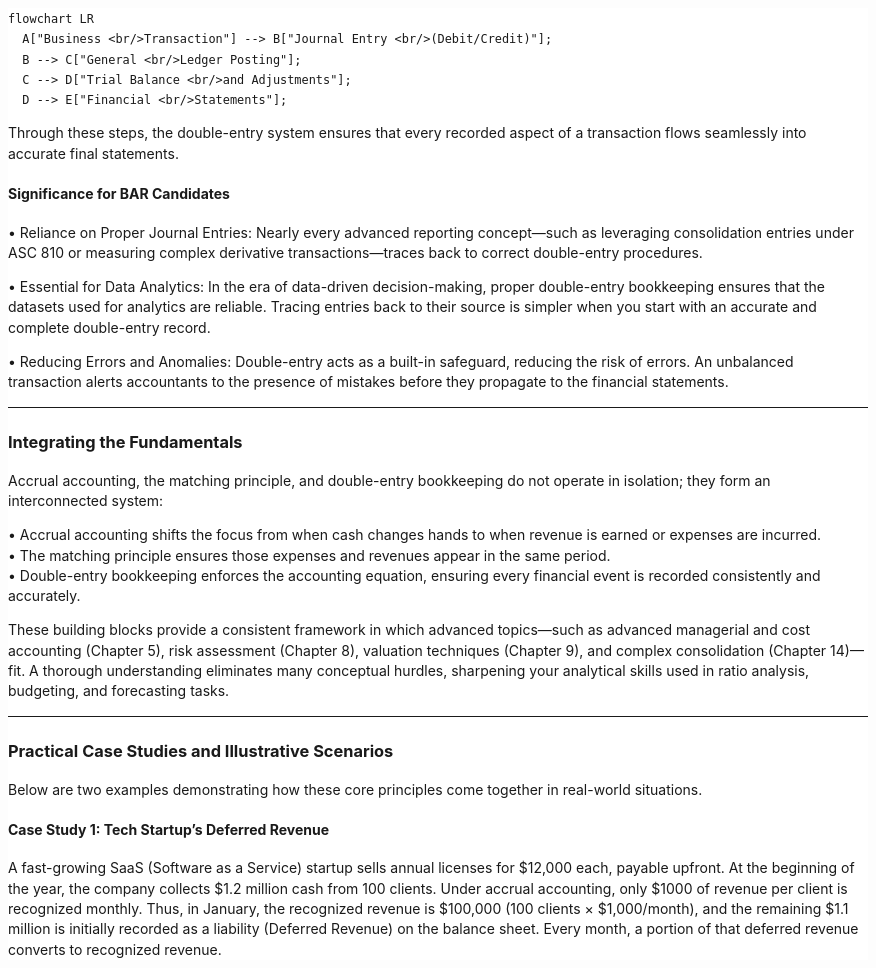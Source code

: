 ```mermaid
flowchart LR
  A["Business <br/>Transaction"] --> B["Journal Entry <br/>(Debit/Credit)"];
  B --> C["General <br/>Ledger Posting"];
  C --> D["Trial Balance <br/>and Adjustments"];
  D --> E["Financial <br/>Statements"];
```

Through these steps, the double-entry system ensures that every recorded aspect of a transaction flows seamlessly into accurate final statements.

#### Significance for BAR Candidates

• Reliance on Proper Journal Entries: Nearly every advanced reporting concept—such as leveraging consolidation entries under ASC 810 or measuring complex derivative transactions—traces back to correct double-entry procedures.  

• Essential for Data Analytics: In the era of data-driven decision-making, proper double-entry bookkeeping ensures that the datasets used for analytics are reliable. Tracing entries back to their source is simpler when you start with an accurate and complete double-entry record.  

• Reducing Errors and Anomalies: Double-entry acts as a built-in safeguard, reducing the risk of errors. An unbalanced transaction alerts accountants to the presence of mistakes before they propagate to the financial statements.

---

### Integrating the Fundamentals

Accrual accounting, the matching principle, and double-entry bookkeeping do not operate in isolation; they form an interconnected system:

• Accrual accounting shifts the focus from when cash changes hands to when revenue is earned or expenses are incurred.  
• The matching principle ensures those expenses and revenues appear in the same period.  
• Double-entry bookkeeping enforces the accounting equation, ensuring every financial event is recorded consistently and accurately.

These building blocks provide a consistent framework in which advanced topics—such as advanced managerial and cost accounting (Chapter 5), risk assessment (Chapter 8), valuation techniques (Chapter 9), and complex consolidation (Chapter 14)—fit. A thorough understanding eliminates many conceptual hurdles, sharpening your analytical skills used in ratio analysis, budgeting, and forecasting tasks.

---

### Practical Case Studies and Illustrative Scenarios

Below are two examples demonstrating how these core principles come together in real-world situations.

#### Case Study 1: Tech Startup’s Deferred Revenue

A fast-growing SaaS (Software as a Service) startup sells annual licenses for $12,000 each, payable upfront. At the beginning of the year, the company collects $1.2 million cash from 100 clients. Under accrual accounting, only $1000 of revenue per client is recognized monthly. Thus, in January, the recognized revenue is $100,000 (100 clients × $1,000/month), and the remaining $1.1 million is initially recorded as a liability (Deferred Revenue) on the balance sheet. Every month, a portion of that deferred revenue converts to recognized revenue.
